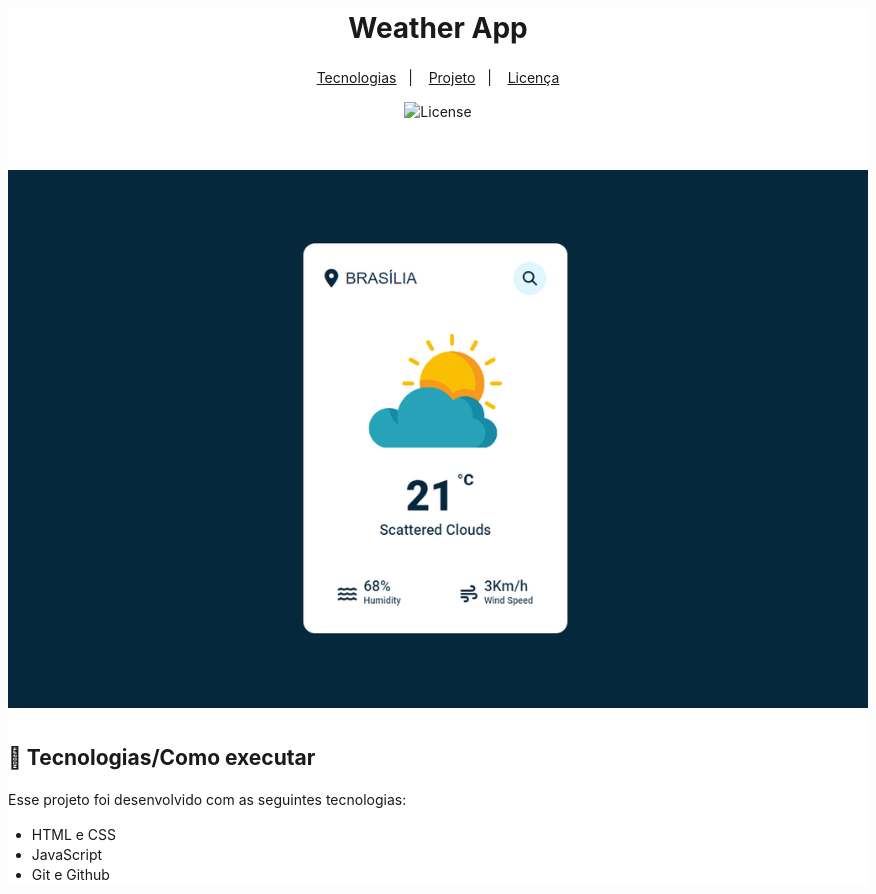 <h1 align="center"> Weather App </h1>

<p align="center">
  <a href="#-tecnologias">Tecnologias</a>&nbsp;&nbsp;&nbsp;|&nbsp;&nbsp;&nbsp;
  <a href="#-projeto">Projeto</a>&nbsp;&nbsp;&nbsp;|&nbsp;&nbsp;&nbsp;
  <a href="#memo-licença">Licença</a>
</p>

<p align="center">
  <img alt="License" src="https://img.shields.io/static/v1?label=license&message=MIT&color=49AA26&labelColor=000000">
</p>

<br>

<p align="center">
  <img alt="Tela do Site" src="https://github.com/brendon-sn/weather-app/blob/main/assets/home.png" width="100%">
</p>

## 🚀 Tecnologias/Como executar

Esse projeto foi desenvolvido com as seguintes tecnologias:

- HTML e CSS
- JavaScript
- Git e Github
